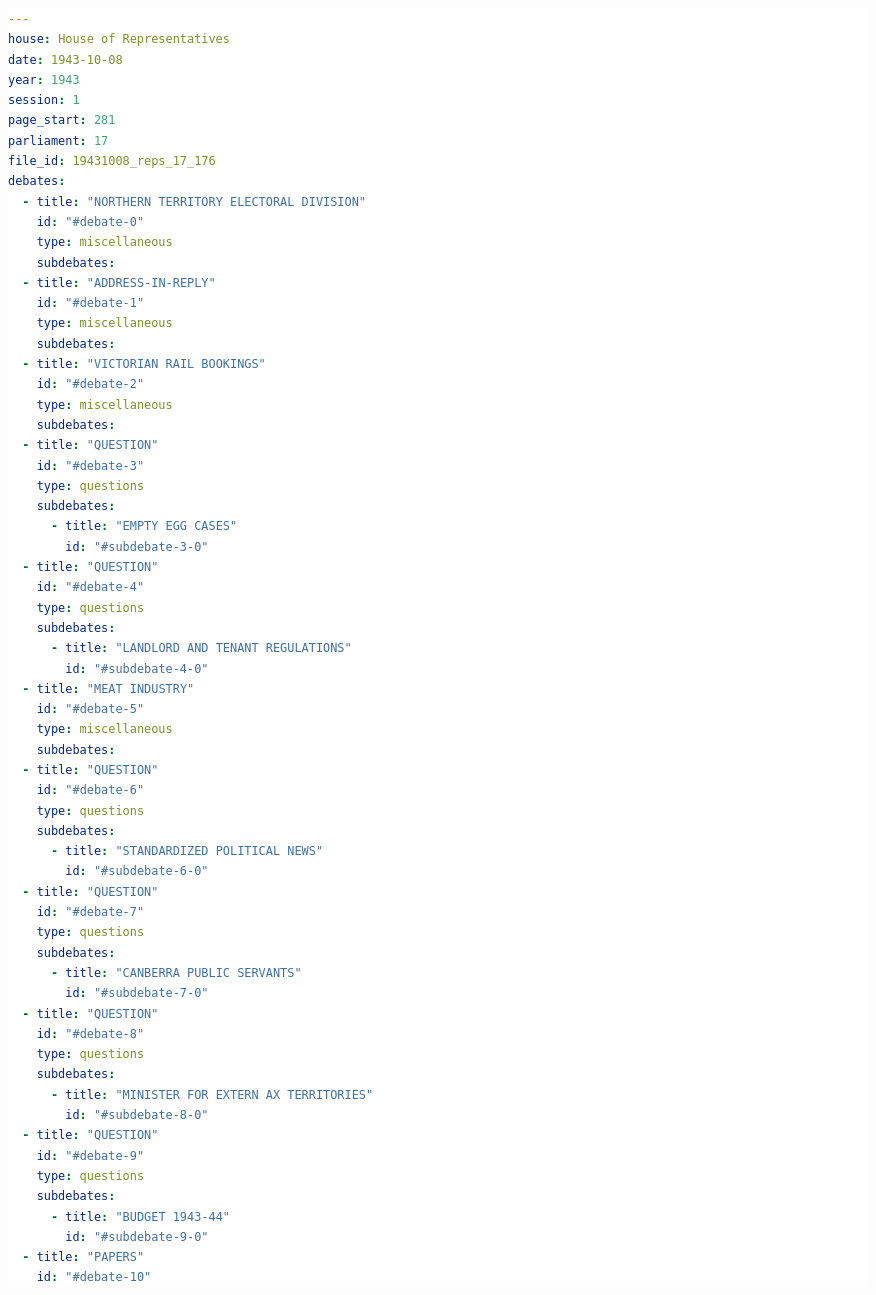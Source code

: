 ```yaml
---
house: House of Representatives
date: 1943-10-08
year: 1943
session: 1
page_start: 281
parliament: 17
file_id: 19431008_reps_17_176
debates:
  - title: "NORTHERN TERRITORY ELECTORAL DIVISION"
    id: "#debate-0"
    type: miscellaneous
    subdebates:
  - title: "ADDRESS-IN-REPLY"
    id: "#debate-1"
    type: miscellaneous
    subdebates:
  - title: "VICTORIAN RAIL BOOKINGS"
    id: "#debate-2"
    type: miscellaneous
    subdebates:
  - title: "QUESTION"
    id: "#debate-3"
    type: questions
    subdebates:
      - title: "EMPTY EGG CASES"
        id: "#subdebate-3-0"
  - title: "QUESTION"
    id: "#debate-4"
    type: questions
    subdebates:
      - title: "LANDLORD AND TENANT REGULATIONS"
        id: "#subdebate-4-0"
  - title: "MEAT INDUSTRY"
    id: "#debate-5"
    type: miscellaneous
    subdebates:
  - title: "QUESTION"
    id: "#debate-6"
    type: questions
    subdebates:
      - title: "STANDARDIZED POLITICAL NEWS"
        id: "#subdebate-6-0"
  - title: "QUESTION"
    id: "#debate-7"
    type: questions
    subdebates:
      - title: "CANBERRA PUBLIC SERVANTS"
        id: "#subdebate-7-0"
  - title: "QUESTION"
    id: "#debate-8"
    type: questions
    subdebates:
      - title: "MINISTER FOR EXTERN AX TERRITORIES"
        id: "#subdebate-8-0"
  - title: "QUESTION"
    id: "#debate-9"
    type: questions
    subdebates:
      - title: "BUDGET 1943-44"
        id: "#subdebate-9-0"
  - title: "PAPERS"
    id: "#debate-10"
```